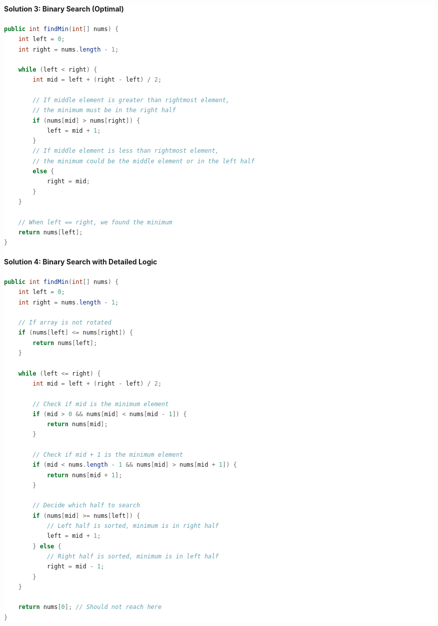 #### Solution 3: Binary Search (Optimal)
```java
public int findMin(int[] nums) {
    int left = 0;
    int right = nums.length - 1;
    
    while (left < right) {
        int mid = left + (right - left) / 2;
        
        // If middle element is greater than rightmost element,
        // the minimum must be in the right half
        if (nums[mid] > nums[right]) {
            left = mid + 1;
        } 
        // If middle element is less than rightmost element,
        // the minimum could be the middle element or in the left half
        else {
            right = mid;
        }
    }
    
    // When left == right, we found the minimum
    return nums[left];
}
```

#### Solution 4: Binary Search with Detailed Logic
```java
public int findMin(int[] nums) {
    int left = 0;
    int right = nums.length - 1;
    
    // If array is not rotated
    if (nums[left] <= nums[right]) {
        return nums[left];
    }
    
    while (left <= right) {
        int mid = left + (right - left) / 2;
        
        // Check if mid is the minimum element
        if (mid > 0 && nums[mid] < nums[mid - 1]) {
            return nums[mid];
        }
        
        // Check if mid + 1 is the minimum element
        if (mid < nums.length - 1 && nums[mid] > nums[mid + 1]) {
            return nums[mid + 1];
        }
        
        // Decide which half to search
        if (nums[mid] >= nums[left]) {
            // Left half is sorted, minimum is in right half
            left = mid + 1;
        } else {
            // Right half is sorted, minimum is in left half
            right = mid - 1;
        }
    }
    
    return nums[0]; // Should not reach here
}
```
